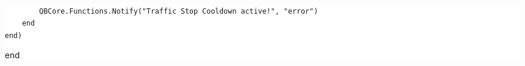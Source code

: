             QBCore.Functions.Notify("Traffic Stop Cooldown active!", "error") 
        end
    end)
end
